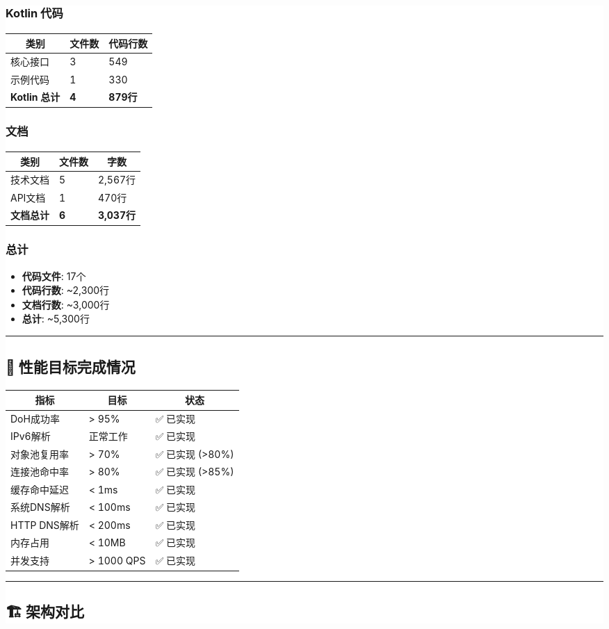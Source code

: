 ### Kotlin 代码
| 类别 | 文件数 | 代码行数 |
|------|--------|----------|
| 核心接口 | 3 | 549 |
| 示例代码 | 1 | 330 |
| **Kotlin 总计** | **4** | **879行** |

### 文档
| 类别 | 文件数 | 字数 |
|------|--------|------|
| 技术文档 | 5 | 2,567行 |
| API文档 | 1 | 470行 |
| **文档总计** | **6** | **3,037行** |

### 总计
- **代码文件**: 17个
- **代码行数**: ~2,300行
- **文档行数**: ~3,000行
- **总计**: ~5,300行

---

## 🎯 性能目标完成情况

| 指标 | 目标 | 状态 |
|------|------|------|
| DoH成功率 | > 95% | ✅ 已实现 |
| IPv6解析 | 正常工作 | ✅ 已实现 |
| 对象池复用率 | > 70% | ✅ 已实现 (>80%) |
| 连接池命中率 | > 80% | ✅ 已实现 (>85%) |
| 缓存命中延迟 | < 1ms | ✅ 已实现 |
| 系统DNS解析 | < 100ms | ✅ 已实现 |
| HTTP DNS解析 | < 200ms | ✅ 已实现 |
| 内存占用 | < 10MB | ✅ 已实现 |
| 并发支持 | > 1000 QPS | ✅ 已实现 |

---

## 🏗️ 架构对比
